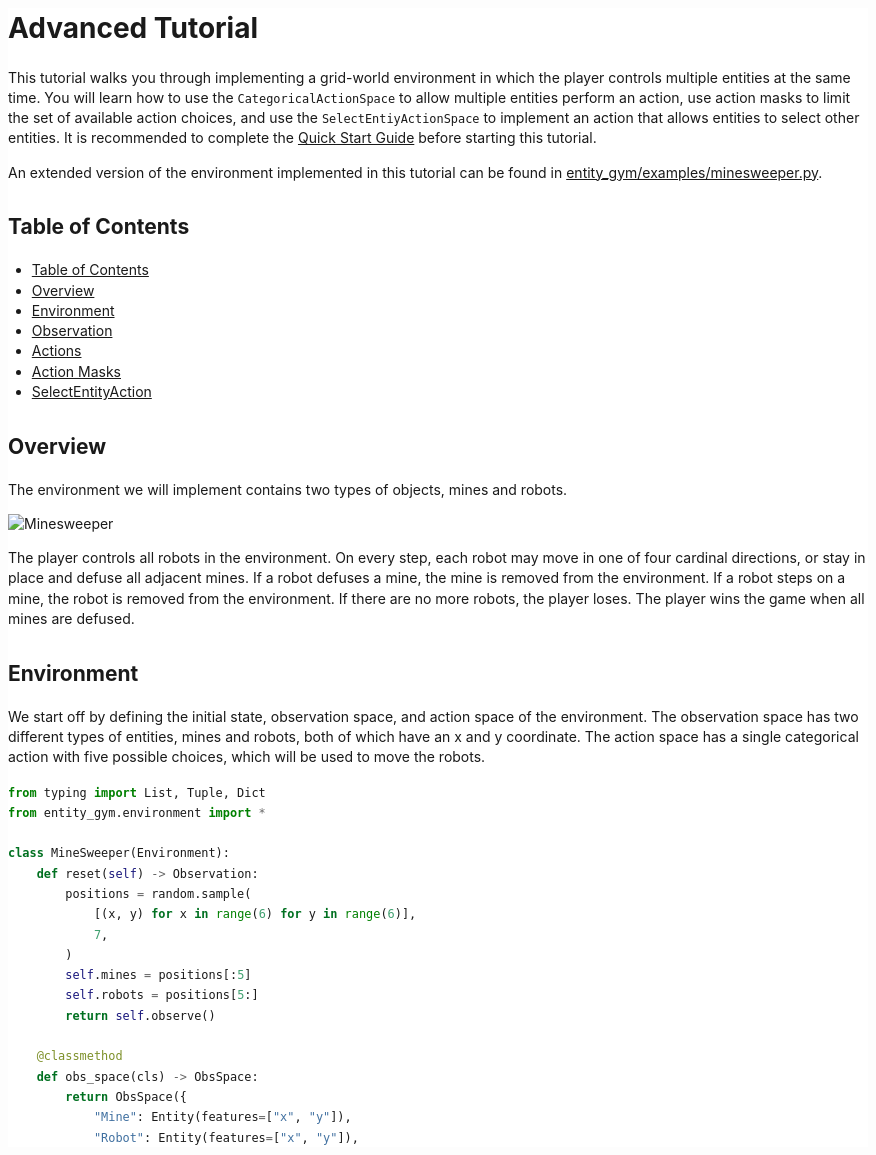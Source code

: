 # Advanced Tutorial

This tutorial walks you through implementing a grid-world environment in which the player controls multiple entities at the same time.
You will learn how to use the `CategoricalActionSpace` to allow multiple entities perform an action, use action masks to limit the set of available action choices, and use the `SelectEntiyActionSpace` to implement an action that allows entities to select other entities.
It is recommended to complete the [Quick Start Guide](TUTORIAL.md) before starting this tutorial.

An extended version of the environment implemented in this tutorial can be found in [entity_gym/examples/minesweeper.py]().

## Table of Contents

- [Table of Contents](#table-of-contents)
- [Overview](#overview)
- [Environment](#environment)
- [Observation](#observation)
- [Actions](#actions)
- [Action Masks](#action-masks)
- [SelectEntityAction](#selectentityaction)

## Overview

The environment we will implement contains two types of objects, mines and robots.

![Minesweeper](https://user-images.githubusercontent.com/12845088/151688370-4ab0dd31-2dd9-4d25-9a4e-531c24b99865.png)

The player controls all robots in the environment.
On every step, each robot may move in one of four cardinal directions, or stay in place and defuse all adjacent mines.
If a robot defuses a mine, the mine is removed from the environment.
If a robot steps on a mine, the robot is removed from the environment.
If there are no more robots, the player loses.
The player wins the game when all mines are defused.

## Environment

We start off by defining the initial state, observation space, and action space of the environment.
The observation space has two different types of entities, mines and robots, both of which have an x and y coordinate.
The action space has a single categorical action with five possible choices, which will be used to move the robots.

```python
from typing import List, Tuple, Dict
from entity_gym.environment import *

class MineSweeper(Environment):
    def reset(self) -> Observation:
        positions = random.sample(
            [(x, y) for x in range(6) for y in range(6)],
            7,
        )
        self.mines = positions[:5]
        self.robots = positions[5:]
        return self.observe()

    @classmethod
    def obs_space(cls) -> ObsSpace:
        return ObsSpace({
            "Mine": Entity(features=["x", "y"]),
            "Robot": Entity(features=["x", "y"]),
```